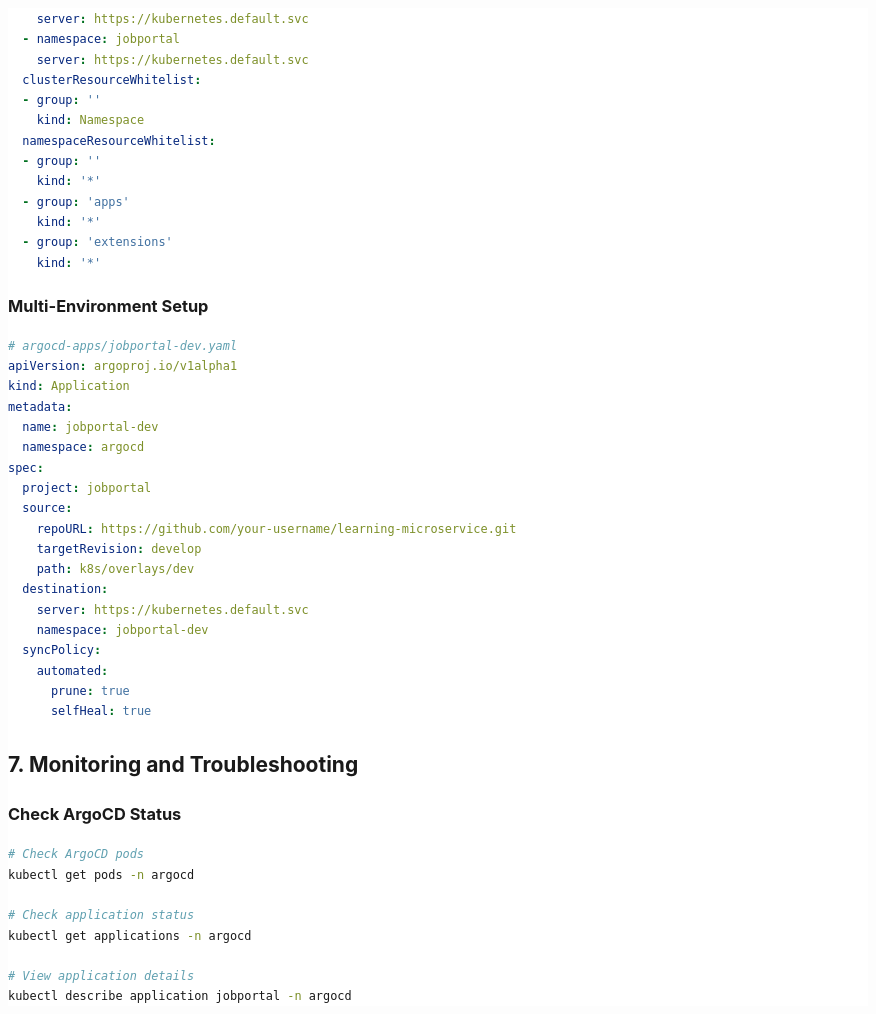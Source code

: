 ```yaml
    server: https://kubernetes.default.svc
  - namespace: jobportal
    server: https://kubernetes.default.svc
  clusterResourceWhitelist:
  - group: ''
    kind: Namespace
  namespaceResourceWhitelist:
  - group: ''
    kind: '*'
  - group: 'apps'
    kind: '*'
  - group: 'extensions'
    kind: '*'
```

### Multi-Environment Setup
```yaml
# argocd-apps/jobportal-dev.yaml
apiVersion: argoproj.io/v1alpha1
kind: Application
metadata:
  name: jobportal-dev
  namespace: argocd
spec:
  project: jobportal
  source:
    repoURL: https://github.com/your-username/learning-microservice.git
    targetRevision: develop
    path: k8s/overlays/dev
  destination:
    server: https://kubernetes.default.svc
    namespace: jobportal-dev
  syncPolicy:
    automated:
      prune: true
      selfHeal: true
```

## 7. Monitoring and Troubleshooting

### Check ArgoCD Status
```bash
# Check ArgoCD pods
kubectl get pods -n argocd

# Check application status
kubectl get applications -n argocd

# View application details
kubectl describe application jobportal -n argocd
```
